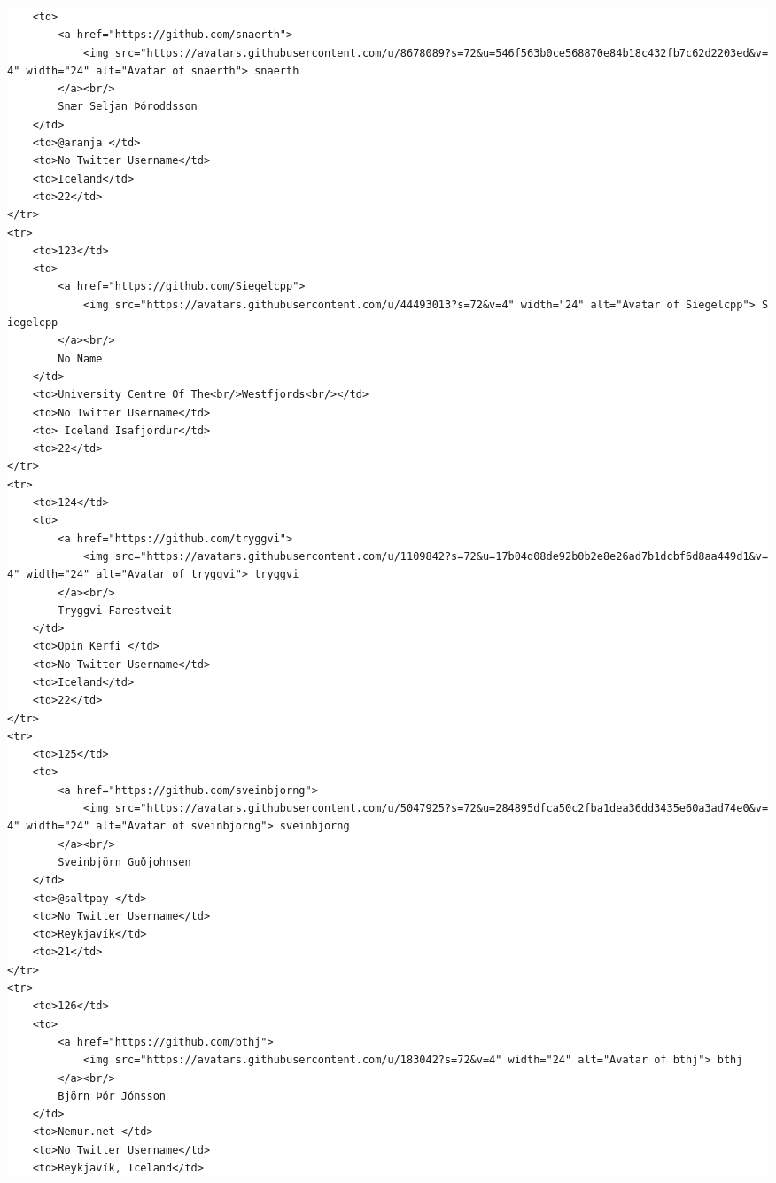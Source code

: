 		<td>
			<a href="https://github.com/snaerth">
				<img src="https://avatars.githubusercontent.com/u/8678089?s=72&u=546f563b0ce568870e84b18c432fb7c62d2203ed&v=4" width="24" alt="Avatar of snaerth"> snaerth
			</a><br/>
			Snær Seljan Þóroddsson
		</td>
		<td>@aranja </td>
		<td>No Twitter Username</td>
		<td>Iceland</td>
		<td>22</td>
	</tr>
	<tr>
		<td>123</td>
		<td>
			<a href="https://github.com/Siegelcpp">
				<img src="https://avatars.githubusercontent.com/u/44493013?s=72&v=4" width="24" alt="Avatar of Siegelcpp"> Siegelcpp
			</a><br/>
			No Name
		</td>
		<td>University Centre Of The<br/>Westfjords<br/></td>
		<td>No Twitter Username</td>
		<td> Iceland Isafjordur</td>
		<td>22</td>
	</tr>
	<tr>
		<td>124</td>
		<td>
			<a href="https://github.com/tryggvi">
				<img src="https://avatars.githubusercontent.com/u/1109842?s=72&u=17b04d08de92b0b2e8e26ad7b1dcbf6d8aa449d1&v=4" width="24" alt="Avatar of tryggvi"> tryggvi
			</a><br/>
			Tryggvi Farestveit
		</td>
		<td>Opin Kerfi </td>
		<td>No Twitter Username</td>
		<td>Iceland</td>
		<td>22</td>
	</tr>
	<tr>
		<td>125</td>
		<td>
			<a href="https://github.com/sveinbjorng">
				<img src="https://avatars.githubusercontent.com/u/5047925?s=72&u=284895dfca50c2fba1dea36dd3435e60a3ad74e0&v=4" width="24" alt="Avatar of sveinbjorng"> sveinbjorng
			</a><br/>
			Sveinbjörn Guðjohnsen
		</td>
		<td>@saltpay </td>
		<td>No Twitter Username</td>
		<td>Reykjavík</td>
		<td>21</td>
	</tr>
	<tr>
		<td>126</td>
		<td>
			<a href="https://github.com/bthj">
				<img src="https://avatars.githubusercontent.com/u/183042?s=72&v=4" width="24" alt="Avatar of bthj"> bthj
			</a><br/>
			Björn Þór Jónsson
		</td>
		<td>Nemur.net </td>
		<td>No Twitter Username</td>
		<td>Reykjavík, Iceland</td>
